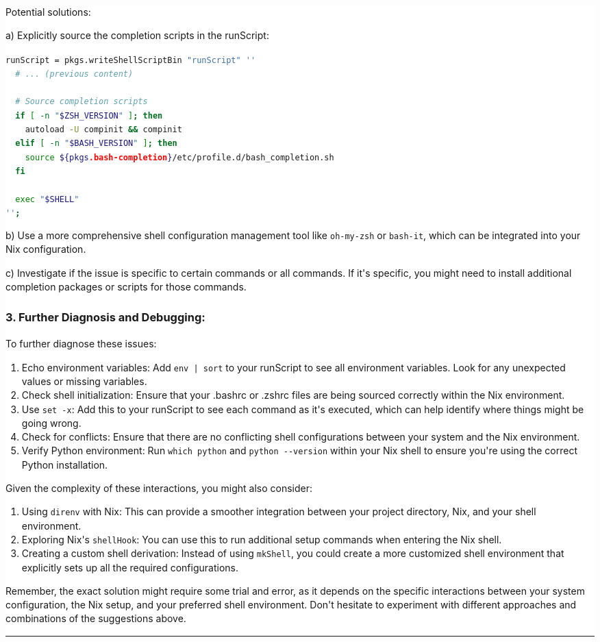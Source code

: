 Potential solutions:

a) Explicitly source the completion scripts in the runScript:

```bash
runScript = pkgs.writeShellScriptBin "runScript" ''
  # ... (previous content)
  
  # Source completion scripts
  if [ -n "$ZSH_VERSION" ]; then
    autoload -U compinit && compinit
  elif [ -n "$BASH_VERSION" ]; then
    source ${pkgs.bash-completion}/etc/profile.d/bash_completion.sh
  fi
  
  exec "$SHELL"
'';
```

b) Use a more comprehensive shell configuration management tool like `oh-my-zsh` or `bash-it`, which can be integrated into your Nix configuration.

c) Investigate if the issue is specific to certain commands or all commands. If it's specific, you might need to install additional completion packages or scripts for those commands.

### 3. Further Diagnosis and Debugging:

To further diagnose these issues:

1. Echo environment variables: Add `env | sort` to your runScript to see all environment variables. Look for any unexpected values or missing variables.
2. Check shell initialization: Ensure that your .bashrc or .zshrc files are being sourced correctly within the Nix environment.
3. Use `set -x`: Add this to your runScript to see each command as it's executed, which can help identify where things might be going wrong.
4. Check for conflicts: Ensure that there are no conflicting shell configurations between your system and the Nix environment.
5. Verify Python environment: Run `which python` and `python --version` within your Nix shell to ensure you're using the correct Python installation.

Given the complexity of these interactions, you might also consider:

1. Using `direnv` with Nix: This can provide a smoother integration between your project directory, Nix, and your shell environment.
2. Exploring Nix's `shellHook`: You can use this to run additional setup commands when entering the Nix shell.
3. Creating a custom shell derivation: Instead of using `mkShell`, you could create a more customized shell environment that explicitly sets up all the required configurations.

Remember, the exact solution might require some trial and error, as it depends on the specific interactions between your system configuration, the Nix setup, and your preferred shell environment. Don't hesitate to experiment with different approaches and combinations of the suggestions above.​​​​​​​​​​​​​​​​

---
